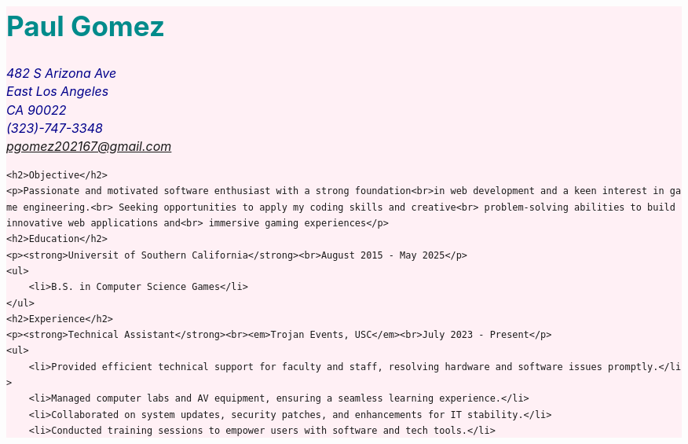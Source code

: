 <!DOCTYPE html>
<html>
<head>
<title>Paul Gomez | Resume</title>
<style>
	body{
		background-color: lavenderblush;

	}
	h1{
		color: darkcyan;
		font-size: 35px;
	}
	h2{
		font-size: 24px;
		color:orangered;
		font-style: italic;
	}
	h3{
		font-size: 18px;
		color: darkcyan;
		font-style: italic;

	}
	em{
		font-size: 16px;
		color: darkblue;
	}
	p{
		color: darkblue;
		font-size: 16;
	}
	ul{
		color: darkblue;
		font-size: 14;
	}
</style>
</head>
<body>
	<h1>Paul Gomez</h1>
	<p><em>482 S Arizona Ave<br>East Los Angeles<br>CA 90022<br>(323)-747-3348<br><a href="mailto:pgomez202167@gmail.com" target=" _blank">pgomez202167@gmail.com</a></em></p>

	<h2>Objective</h2>
	<p>Passionate and motivated software enthusiast with a strong foundation<br>in web development and a keen interest in game engineering.<br> Seeking opportunities to apply my coding skills and creative<br> problem-solving abilities to build innovative web applications and<br> immersive gaming experiences</p>
	<h2>Education</h2>
	<p><strong>Universit of Southern California</strong><br>August 2015 - May 2025</p>
	<ul>
		<li>B.S. in Computer Science Games</li>
	</ul>
	<h2>Experience</h2>
	<p><strong>Technical Assistant</strong><br><em>Trojan Events, USC</em><br>July 2023 - Present</p>
	<ul>
		<li>Provided efficient technical support for faculty and staff, resolving hardware and software issues promptly.</li>
		<li>Managed computer labs and AV equipment, ensuring a seamless learning experience.</li>
		<li>Collaborated on system updates, security patches, and enhancements for IT stability.</li>
		<li>Conducted training sessions to empower users with software and tech tools.</li>
